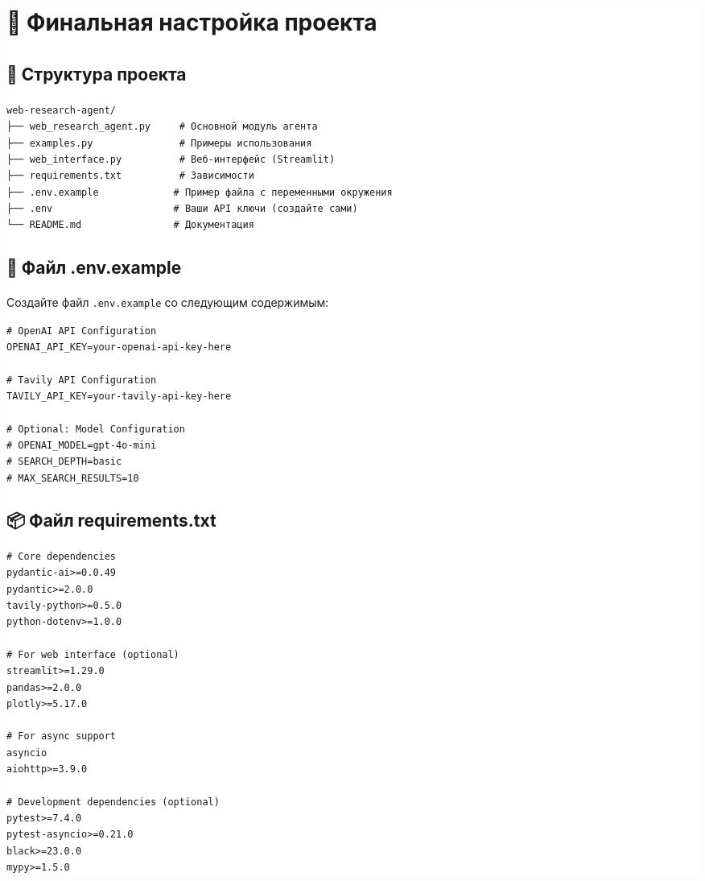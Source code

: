 # 🎯 Финальная настройка проекта

## 📁 Структура проекта

```
web-research-agent/
├── web_research_agent.py     # Основной модуль агента
├── examples.py               # Примеры использования
├── web_interface.py          # Веб-интерфейс (Streamlit)
├── requirements.txt          # Зависимости
├── .env.example             # Пример файла с переменными окружения
├── .env                     # Ваши API ключи (создайте сами)
└── README.md                # Документация
```

## 📄 Файл .env.example

Создайте файл `.env.example` со следующим содержимым:

```env
# OpenAI API Configuration
OPENAI_API_KEY=your-openai-api-key-here

# Tavily API Configuration
TAVILY_API_KEY=your-tavily-api-key-here

# Optional: Model Configuration
# OPENAI_MODEL=gpt-4o-mini
# SEARCH_DEPTH=basic
# MAX_SEARCH_RESULTS=10
```

## 📦 Файл requirements.txt

```txt
# Core dependencies
pydantic-ai>=0.0.49
pydantic>=2.0.0
tavily-python>=0.5.0
python-dotenv>=1.0.0

# For web interface (optional)
streamlit>=1.29.0
pandas>=2.0.0
plotly>=5.17.0

# For async support
asyncio
aiohttp>=3.9.0

# Development dependencies (optional)
pytest>=7.4.0
pytest-asyncio>=0.21.0
black>=23.0.0
mypy>=1.5.0
```
